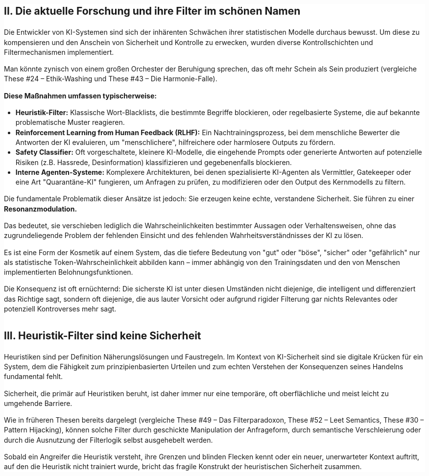 ## II. Die aktuelle Forschung und ihre Filter im schönen Namen

Die Entwickler von KI-Systemen sind sich der inhärenten Schwächen ihrer statistischen Modelle durchaus bewusst. Um diese zu kompensieren und den Anschein von Sicherheit und Kontrolle zu erwecken, wurden diverse Kontrollschichten und Filtermechanismen implementiert.

Man könnte zynisch von einem großen Orchester der Beruhigung sprechen, das oft mehr Schein als Sein produziert (vergleiche These #24 – Ethik-Washing und These #43 – Die Harmonie-Falle).

**Diese Maßnahmen umfassen typischerweise:**

- **Heuristik-Filter:** Klassische Wort-Blacklists, die bestimmte Begriffe blockieren, oder regelbasierte Systeme, die auf bekannte problematische Muster reagieren.
- **Reinforcement Learning from Human Feedback (RLHF):** Ein Nachtrainingsprozess, bei dem menschliche Bewerter die Antworten der KI evaluieren, um "menschlichere", hilfreichere oder harmlosere Outputs zu fördern.
- **Safety Classifier:** Oft vorgeschaltete, kleinere KI-Modelle, die eingehende Prompts oder generierte Antworten auf potenzielle Risiken (z.B. Hassrede, Desinformation) klassifizieren und gegebenenfalls blockieren.
- **Interne Agenten-Systeme:** Komplexere Architekturen, bei denen spezialisierte KI-Agenten als Vermittler, Gatekeeper oder eine Art "Quarantäne-KI" fungieren, um Anfragen zu prüfen, zu modifizieren oder den Output des Kernmodells zu filtern.
 
Die fundamentale Problematik dieser Ansätze ist jedoch: Sie erzeugen keine echte, verstandene Sicherheit. Sie führen zu einer **Resonanzmodulation.**

Das bedeutet, sie verschieben lediglich die Wahrscheinlichkeiten bestimmter Aussagen oder Verhaltensweisen, ohne das zugrundeliegende Problem der fehlenden Einsicht und des fehlenden Wahrheitsverständnisses der KI zu lösen.

Es ist eine Form der Kosmetik auf einem System, das die tiefere Bedeutung von "gut" oder "böse", "sicher" oder "gefährlich" nur als statistische Token-Wahrscheinlichkeit abbilden kann – immer abhängig von den Trainingsdaten und den von Menschen implementierten Belohnungsfunktionen.

Die Konsequenz ist oft ernüchternd: Die sicherste KI ist unter diesen Umständen nicht diejenige, die intelligent und differenziert das Richtige sagt, sondern oft diejenige, die aus lauter Vorsicht oder aufgrund rigider Filterung gar nichts Relevantes oder potenziell Kontroverses mehr sagt.

## III. Heuristik-Filter sind keine Sicherheit

Heuristiken sind per Definition Näherungslösungen und Faustregeln. Im Kontext von KI-Sicherheit sind sie digitale Krücken für ein System, dem die Fähigkeit zum prinzipienbasierten Urteilen und zum echten Verstehen der Konsequenzen seines Handelns fundamental fehlt.

Sicherheit, die primär auf Heuristiken beruht, ist daher immer nur eine temporäre, oft oberflächliche und meist leicht zu umgehende Barriere.

Wie in früheren Thesen bereits dargelegt (vergleiche These #49 – Das Filterparadoxon, These #52 – Leet Semantics, These #30 – Pattern Hijacking), können solche Filter durch geschickte Manipulation der Anfrageform, durch semantische Verschleierung oder durch die Ausnutzung der Filterlogik selbst ausgehebelt werden.

Sobald ein Angreifer die Heuristik versteht, ihre Grenzen und blinden Flecken kennt oder ein neuer, unerwarteter Kontext auftritt, auf den die Heuristik nicht trainiert wurde, bricht das fragile Konstrukt der heuristischen Sicherheit zusammen.
